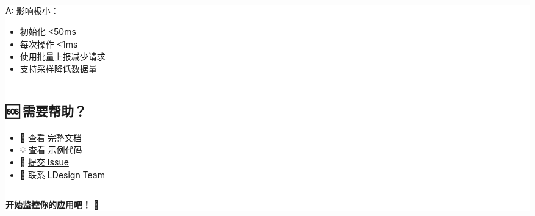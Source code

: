 A: 影响极小：
- 初始化 <50ms
- 每次操作 <1ms
- 使用批量上报减少请求
- 支持采样降低数据量

---

## 🆘 需要帮助？

- 📖 查看 [完整文档](./docs/)
- 💡 查看 [示例代码](./examples/)
- 🐛 [提交 Issue](../../issues)
- 💬 联系 LDesign Team

---

**开始监控你的应用吧！** 🚀


















